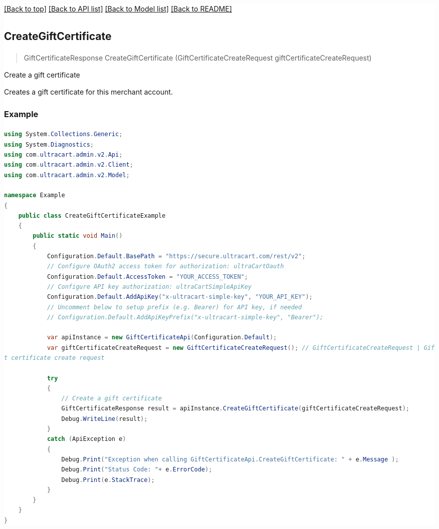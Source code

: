 [[Back to top]](#)
[[Back to API list]](../README.md#documentation-for-api-endpoints)
[[Back to Model list]](../README.md#documentation-for-models)
[[Back to README]](../README.md)


## CreateGiftCertificate

> GiftCertificateResponse CreateGiftCertificate (GiftCertificateCreateRequest giftCertificateCreateRequest)

Create a gift certificate

Creates a gift certificate for this merchant account. 

### Example

```csharp
using System.Collections.Generic;
using System.Diagnostics;
using com.ultracart.admin.v2.Api;
using com.ultracart.admin.v2.Client;
using com.ultracart.admin.v2.Model;

namespace Example
{
    public class CreateGiftCertificateExample
    {
        public static void Main()
        {
            Configuration.Default.BasePath = "https://secure.ultracart.com/rest/v2";
            // Configure OAuth2 access token for authorization: ultraCartOauth
            Configuration.Default.AccessToken = "YOUR_ACCESS_TOKEN";
            // Configure API key authorization: ultraCartSimpleApiKey
            Configuration.Default.AddApiKey("x-ultracart-simple-key", "YOUR_API_KEY");
            // Uncomment below to setup prefix (e.g. Bearer) for API key, if needed
            // Configuration.Default.AddApiKeyPrefix("x-ultracart-simple-key", "Bearer");

            var apiInstance = new GiftCertificateApi(Configuration.Default);
            var giftCertificateCreateRequest = new GiftCertificateCreateRequest(); // GiftCertificateCreateRequest | Gift certificate create request

            try
            {
                // Create a gift certificate
                GiftCertificateResponse result = apiInstance.CreateGiftCertificate(giftCertificateCreateRequest);
                Debug.WriteLine(result);
            }
            catch (ApiException e)
            {
                Debug.Print("Exception when calling GiftCertificateApi.CreateGiftCertificate: " + e.Message );
                Debug.Print("Status Code: "+ e.ErrorCode);
                Debug.Print(e.StackTrace);
            }
        }
    }
}
```
